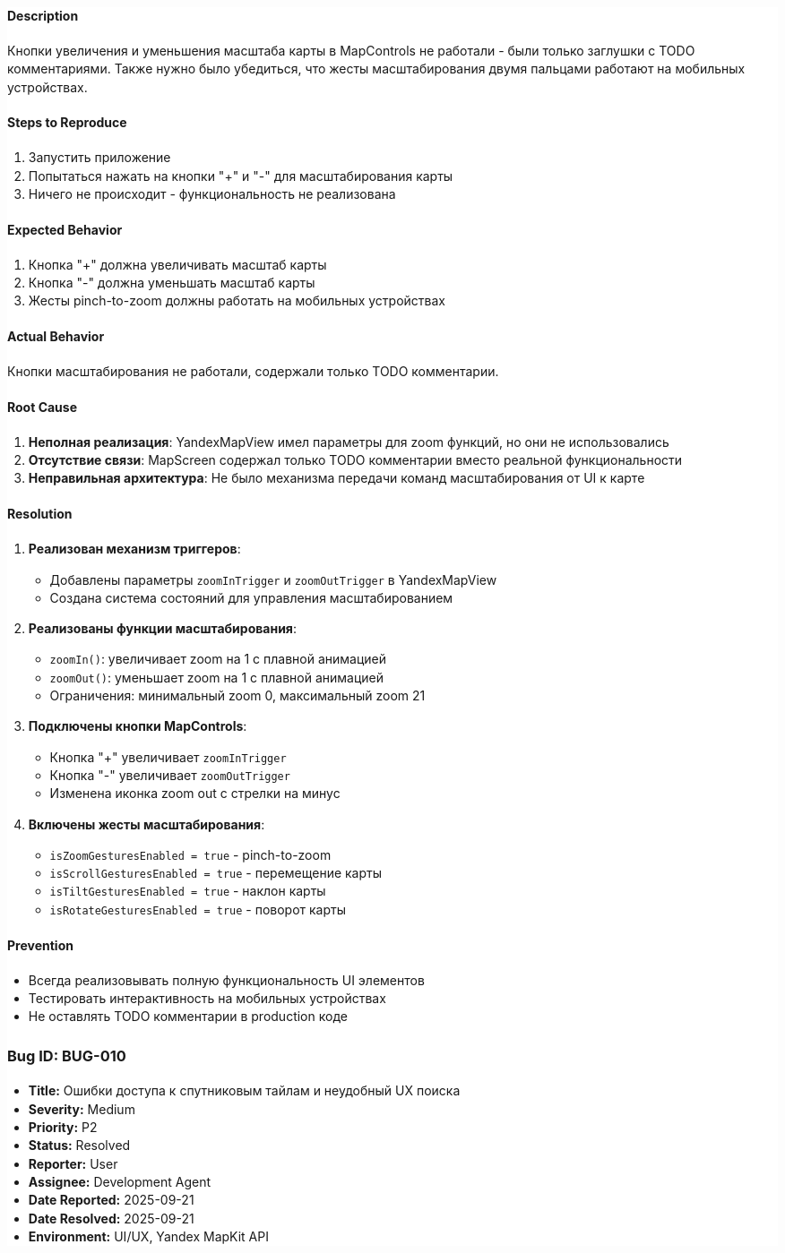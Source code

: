 #### Description
Кнопки увеличения и уменьшения масштаба карты в MapControls не работали - были только заглушки с TODO комментариями. Также нужно было убедиться, что жесты масштабирования двумя пальцами работают на мобильных устройствах.

#### Steps to Reproduce
1. Запустить приложение
2. Попытаться нажать на кнопки "+" и "-" для масштабирования карты
3. Ничего не происходит - функциональность не реализована

#### Expected Behavior
1. Кнопка "+" должна увеличивать масштаб карты
2. Кнопка "-" должна уменьшать масштаб карты
3. Жесты pinch-to-zoom должны работать на мобильных устройствах

#### Actual Behavior
Кнопки масштабирования не работали, содержали только TODO комментарии.

#### Root Cause
1. **Неполная реализация**: YandexMapView имел параметры для zoom функций, но они не использовались
2. **Отсутствие связи**: MapScreen содержал только TODO комментарии вместо реальной функциональности
3. **Неправильная архитектура**: Не было механизма передачи команд масштабирования от UI к карте

#### Resolution
1. **Реализован механизм триггеров**:
   - Добавлены параметры `zoomInTrigger` и `zoomOutTrigger` в YandexMapView
   - Создана система состояний для управления масштабированием
   
2. **Реализованы функции масштабирования**:
   - `zoomIn()`: увеличивает zoom на 1 с плавной анимацией
   - `zoomOut()`: уменьшает zoom на 1 с плавной анимацией
   - Ограничения: минимальный zoom 0, максимальный zoom 21
   
3. **Подключены кнопки MapControls**:
   - Кнопка "+" увеличивает `zoomInTrigger`
   - Кнопка "-" увеличивает `zoomOutTrigger`
   - Изменена иконка zoom out с стрелки на минус
   
4. **Включены жесты масштабирования**:
   - `isZoomGesturesEnabled = true` - pinch-to-zoom
   - `isScrollGesturesEnabled = true` - перемещение карты
   - `isTiltGesturesEnabled = true` - наклон карты
   - `isRotateGesturesEnabled = true` - поворот карты

#### Prevention
- Всегда реализовывать полную функциональность UI элементов
- Тестировать интерактивность на мобильных устройствах
- Не оставлять TODO комментарии в production коде

### Bug ID: BUG-010
- **Title:** Ошибки доступа к спутниковым тайлам и неудобный UX поиска
- **Severity:** Medium
- **Priority:** P2
- **Status:** Resolved
- **Reporter:** User
- **Assignee:** Development Agent
- **Date Reported:** 2025-09-21
- **Date Resolved:** 2025-09-21
- **Environment:** UI/UX, Yandex MapKit API
